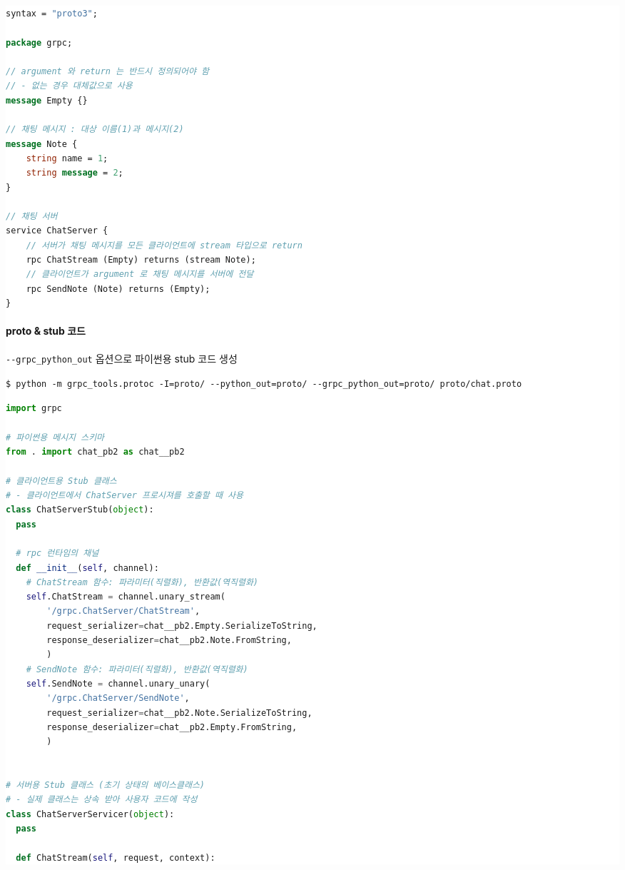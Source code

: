 ```proto
syntax = "proto3";

package grpc;

// argument 와 return 는 반드시 정의되어야 함
// - 없는 경우 대체값으로 사용
message Empty {}

// 채팅 메시지 : 대상 이름(1)과 메시지(2)
message Note {
    string name = 1;
    string message = 2;
}

// 채팅 서버
service ChatServer {
    // 서버가 채팅 메시지를 모든 클라이언트에 stream 타입으로 return
    rpc ChatStream (Empty) returns (stream Note);
    // 클라이언트가 argument 로 채팅 메시지를 서버에 전달
    rpc SendNote (Note) returns (Empty);
}
```

#### proto & stub 코드

`--grpc_python_out` 옵션으로 파이썬용 stub 코드 생성

```shell
$ python -m grpc_tools.protoc -I=proto/ --python_out=proto/ --grpc_python_out=proto/ proto/chat.proto
```

```python
import grpc

# 파이썬용 메시지 스키마
from . import chat_pb2 as chat__pb2

# 클라이언트용 Stub 클래스
# - 클라이언트에서 ChatServer 프로시져를 호출할 때 사용
class ChatServerStub(object):
  pass

  # rpc 런타임의 채널
  def __init__(self, channel):
    # ChatStream 함수: 파라미터(직렬화), 반환값(역직렬화)
    self.ChatStream = channel.unary_stream(
        '/grpc.ChatServer/ChatStream',
        request_serializer=chat__pb2.Empty.SerializeToString,
        response_deserializer=chat__pb2.Note.FromString,
        )
    # SendNote 함수: 파라미터(직렬화), 반환값(역직렬화)
    self.SendNote = channel.unary_unary(
        '/grpc.ChatServer/SendNote',
        request_serializer=chat__pb2.Note.SerializeToString,
        response_deserializer=chat__pb2.Empty.FromString,
        )


# 서버용 Stub 클래스 (초기 상태의 베이스클래스)
# - 실제 클래스는 상속 받아 사용자 코드에 작성
class ChatServerServicer(object):
  pass

  def ChatStream(self, request, context):
```